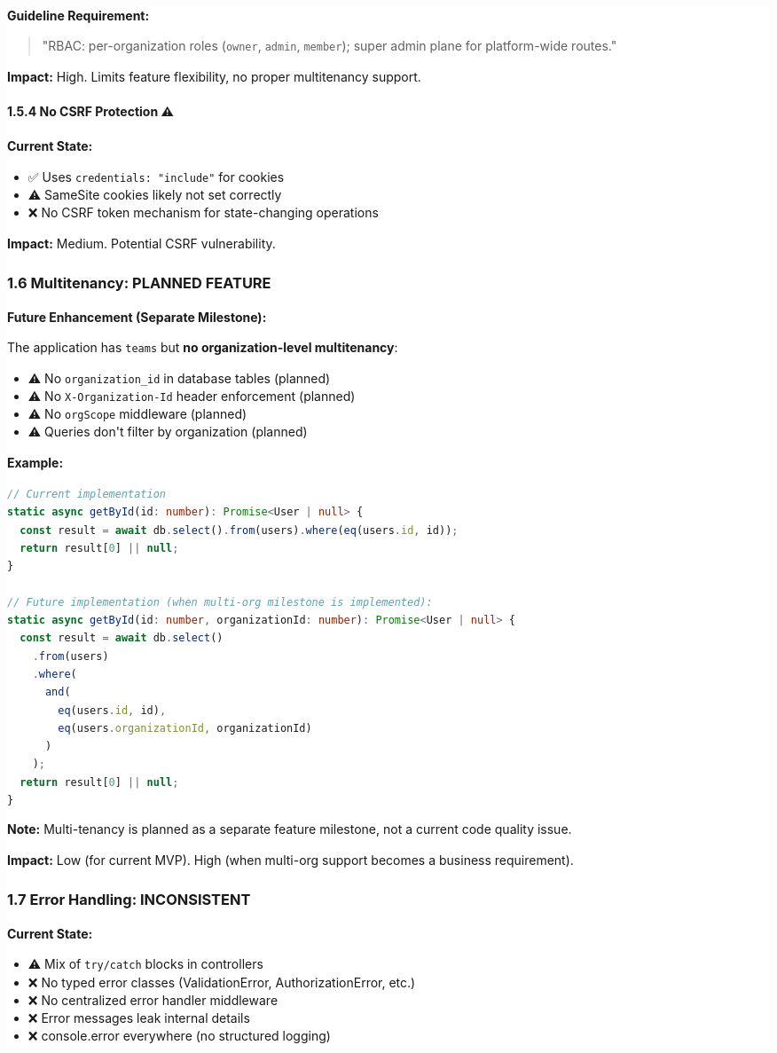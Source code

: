 **Guideline Requirement:**
> "RBAC: per-organization roles (`owner`, `admin`, `member`); super admin plane for platform-wide routes."

**Impact:** High. Limits feature flexibility, no proper multitenancy support.

#### 1.5.4 No CSRF Protection ⚠️
**Current State:**
- ✅ Uses `credentials: "include"` for cookies
- ⚠️ SameSite cookies likely not set correctly
- ❌ No CSRF token mechanism for state-changing operations

**Impact:** Medium. Potential CSRF vulnerability.

### 1.6 Multitenancy: **PLANNED FEATURE**

**Future Enhancement (Separate Milestone):**

The application has `teams` but **no organization-level multitenancy**:
- ⚠️ No `organization_id` in database tables (planned)
- ⚠️ No `X-Organization-Id` header enforcement (planned)
- ⚠️ No `orgScope` middleware (planned)
- ⚠️ Queries don't filter by organization (planned)

**Example:**
```typescript
// Current implementation
static async getById(id: number): Promise<User | null> {
  const result = await db.select().from(users).where(eq(users.id, id));
  return result[0] || null;
}

// Future implementation (when multi-org milestone is implemented):
static async getById(id: number, organizationId: number): Promise<User | null> {
  const result = await db.select()
    .from(users)
    .where(
      and(
        eq(users.id, id),
        eq(users.organizationId, organizationId)
      )
    );
  return result[0] || null;
}
```

**Note:** Multi-tenancy is planned as a separate feature milestone, not a current code quality issue.

**Impact:** Low (for current MVP). High (when multi-org support becomes a business requirement).

### 1.7 Error Handling: **INCONSISTENT**

**Current State:**
- ⚠️ Mix of `try/catch` blocks in controllers
- ❌ No typed error classes (ValidationError, AuthorizationError, etc.)
- ❌ No centralized error handler middleware
- ❌ Error messages leak internal details
- ❌ console.error everywhere (no structured logging)
